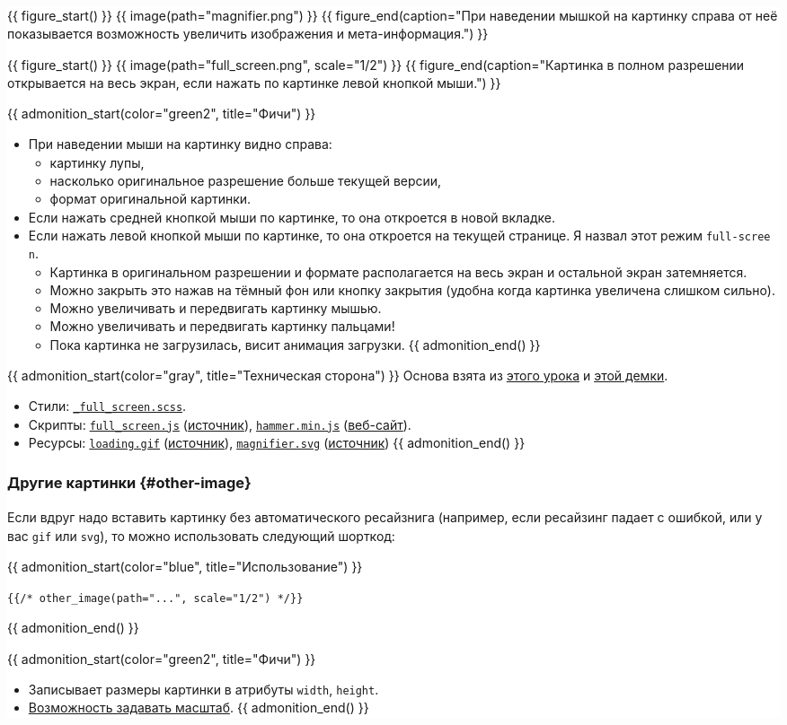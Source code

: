 {{ figure_start() }}
{{ image(path="magnifier.png") }}
{{ figure_end(caption="При наведении мышкой на картинку справа от неё показывается возможность увеличить изображения и мета-информация.") }}

{{ figure_start() }}
{{ image(path="full_screen.png", scale="1/2") }}
{{ figure_end(caption="Картинка в полном разрешении открывается на весь экран, если нажать по картинке левой кнопкой мыши.") }}

{{ admonition_start(color="green2", title="Фичи") }}
* При наведении мыши на картинку видно справа:
	* картинку лупы, 
	* насколько оригинальное разрешение больше текущей версии,
	* формат оригинальной картинки.
* Если нажать средней кнопкой мыши по картинке, то она откроется в новой вкладке.
* Если нажать левой кнопкой мыши по картинке, то она откроется на текущей странице. Я назвал этот режим `full-screen`.
	* Картинка в оригинальном разрешении и формате располагается на весь экран и остальной экран затемняется.
	* Можно закрыть это нажав на тёмный фон или кнопку закрытия (удобна когда картинка увеличена слишком сильно).
	* Можно увеличивать и передвигать картинку мышью.
	* Можно увеличивать и передвигать картинку пальцами!
	* Пока картинка не загрузилась, висит анимация загрузки.
{{ admonition_end() }}

{{ admonition_start(color="gray", title="Техническая сторона") }}
Основа взята из [этого урока](https://www.w3schools.com/howto/howto_css_modal_images.asp) и [этой демки](https://codepen.io/josephmaynard/pen/OjWvNP).
* Стили: [`_full_screen.scss`](https://github.com/optozorax/blog_zola/blob/master/sass/shortcodes/_full_screen.scss).
* Скрипты: [`full_screen.js`](https://github.com/optozorax/blog_zola/blob/master/static/js/full_screen.js) ([источник](https://codepen.io/josephmaynard/pen/OjWvNP)), [`hammer.min.js`](https://github.com/optozorax/blog_zola/blob/master/static/js/hammer.min.js) ([веб-сайт](https://hammerjs.github.io/)).
* Ресурсы: [`loading.gif`](https://github.com/optozorax/blog_zola/blob/master/static/ico/loading.gif) ([источник](https://icons8.com/preloaders/)), [`magnifier.svg`](https://github.com/optozorax/blog_zola/blob/master/static/ico/magnifier.svg) ([источник](https://iconmonstr.com/magnifier-7-svg/))
{{ admonition_end() }}

### Другие картинки {#other-image}

Если вдруг надо вставить картинку без автоматического ресайзнига (например, если ресайзинг падает с ошибкой, или у вас `gif` или `svg`), то можно использовать следующий шорткод:

{{ admonition_start(color="blue", title="Использование") }}
```zola
{{/* other_image(path="...", scale="1/2") */}}
```
{{ admonition_end() }}

{{ admonition_start(color="green2", title="Фичи") }}
* Записывает размеры картинки в атрибуты `width`, `height`.
* [Возможность задавать масштаб](#scale).
{{ admonition_end() }}
